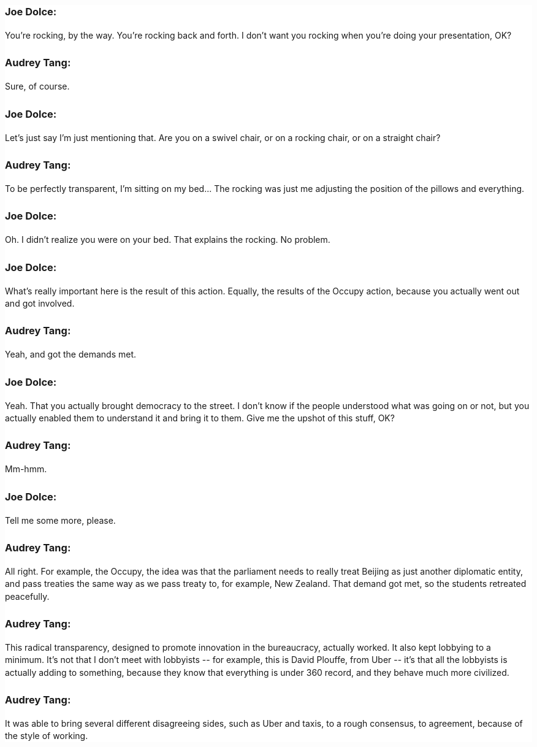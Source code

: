 ### Joe Dolce:
You’re rocking, by the way. You’re rocking back and forth. I don’t want you rocking when you’re doing your presentation, OK?

### Audrey Tang:
Sure, of course.

### Joe Dolce:
Let’s just say I’m just mentioning that. Are you on a swivel chair, or on a rocking chair, or on a straight chair?

### Audrey Tang:
To be perfectly transparent, I’m sitting on my bed... The rocking was just me adjusting the position of the pillows and everything.

### Joe Dolce:
Oh. I didn’t realize you were on your bed. That explains the rocking. No problem.

### Joe Dolce:
What’s really important here is the result of this action. Equally, the results of the Occupy action, because you actually went out and got involved.

### Audrey Tang:
Yeah, and got the demands met.

### Joe Dolce:
Yeah. That you actually brought democracy to the street. I don’t know if the people understood what was going on or not, but you actually enabled them to understand it and bring it to them. Give me the upshot of this stuff, OK?

### Audrey Tang:
Mm-hmm.

### Joe Dolce:
Tell me some more, please.

### Audrey Tang:
All right. For example, the Occupy, the idea was that the parliament needs to really treat Beijing as just another diplomatic entity, and pass treaties the same way as we pass treaty to, for example, New Zealand. That demand got met, so the students retreated peacefully.

### Audrey Tang:
This radical transparency, designed to promote innovation in the bureaucracy, actually worked. It also kept lobbying to a minimum. It’s not that I don’t meet with lobbyists -- for example, this is David Plouffe, from Uber -- it’s that all the lobbyists is actually adding to something, because they know that everything is under 360 record, and they behave much more civilized.

### Audrey Tang:
It was able to bring several different disagreeing sides, such as Uber and taxis, to a rough consensus, to agreement, because of the style of working.
